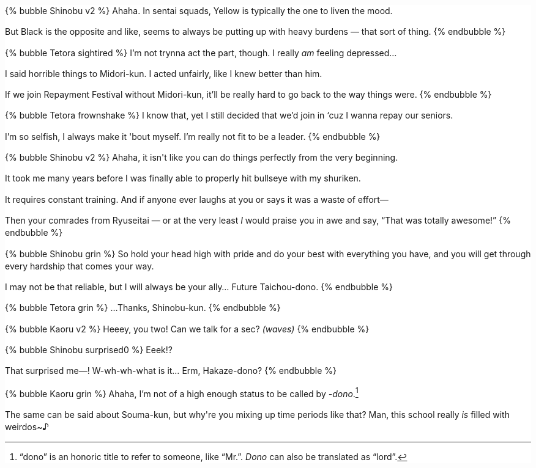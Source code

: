 {% bubble Shinobu v2 %}
Ahaha. In sentai squads, Yellow is typically the one to liven the mood.

But Black is the opposite and like, seems to always be putting up with heavy burdens — that sort of thing.
{% endbubble %}

{% bubble Tetora sightired %}
I’m not trynna act the part, though. I really *am* feeling depressed…

I said horrible things to Midori-kun. I acted unfairly, like I knew better than him.

If we join Repayment Festival without Midori-kun, it’ll be really hard to go back to the way things were.
{% endbubble %}

{% bubble Tetora frownshake %}
I know that, yet I still decided that we’d join in ‘cuz I wanna repay our seniors.

I’m so selfish, I always make it 'bout myself. I’m really not fit to be a leader.
{% endbubble %}

{% bubble Shinobu v2 %}
Ahaha, it isn't like you can do things perfectly from the very beginning.

It took me many years before I was finally able to properly hit bullseye with my shuriken.

It requires constant training. And if anyone ever laughs at you or says it was a waste of effort—

Then your comrades from Ryuseitai — or at the very least *I* would praise you in awe and say, “That was totally awesome!”
{% endbubble %}

{% bubble Shinobu grin %}
So hold your head high with pride and do your best with everything you have, and you will get through every hardship that comes your way.

I may not be that reliable, but I will always be your ally… Future Taichou-dono.
{% endbubble %}

{% bubble Tetora grin %}
…Thanks, Shinobu-kun.
{% endbubble %}

{% bubble Kaoru v2 %}
Heeey, you two! Can we talk for a sec? <em><th>(waves)</th></em>
{% endbubble %}

{% bubble Shinobu surprised0 %}
Eeek!?

That surprised me—! W-wh-wh-what is it… Erm, Hakaze-dono?
{% endbubble %}

{% bubble Kaoru grin %}
Ahaha, I’m not of a high enough status to be called by *-dono*.[^1]

The same can be said about Souma-kun, but why're you mixing up time periods like that? Man, this school really *is* filled with weirdos~♪


[^1]: “dono” is an honoric title to refer to someone, like “Mr.”. <em>Dono</em> can also be translated as “lord”.